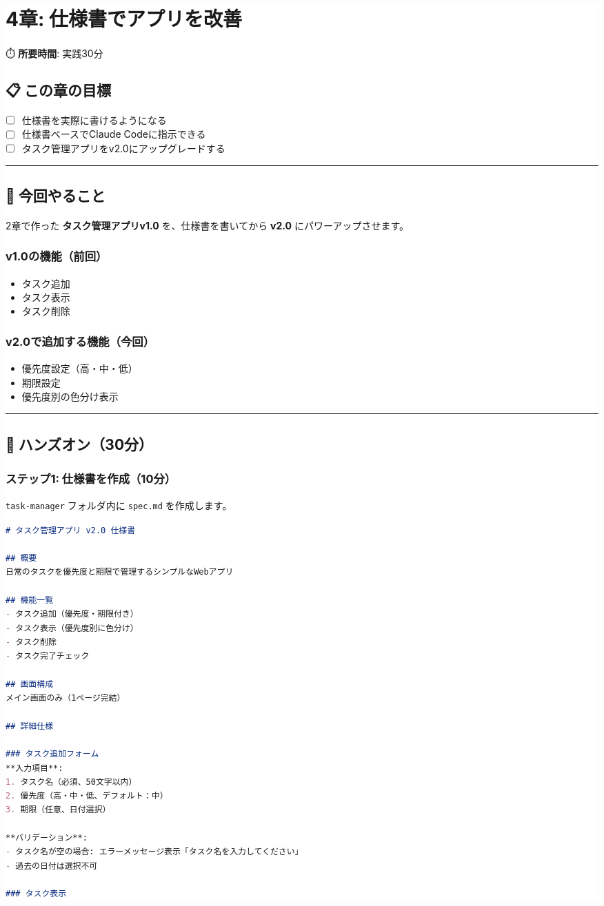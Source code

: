 # 4章: 仕様書でアプリを改善

⏱️ **所要時間**: 実践30分

## 📋 この章の目標

- [ ] 仕様書を実際に書けるようになる
- [ ] 仕様書ベースでClaude Codeに指示できる
- [ ] タスク管理アプリをv2.0にアップグレードする

---

## 🎯 今回やること

2章で作った **タスク管理アプリv1.0** を、仕様書を書いてから **v2.0** にパワーアップさせます。

### v1.0の機能（前回）
- タスク追加
- タスク表示
- タスク削除

### v2.0で追加する機能（今回）
- 優先度設定（高・中・低）
- 期限設定
- 優先度別の色分け表示

---

## 🚀 ハンズオン（30分）

### ステップ1: 仕様書を作成（10分）

`task-manager` フォルダ内に `spec.md` を作成します。

```markdown
# タスク管理アプリ v2.0 仕様書

## 概要
日常のタスクを優先度と期限で管理するシンプルなWebアプリ

## 機能一覧
- タスク追加（優先度・期限付き）
- タスク表示（優先度別に色分け）
- タスク削除
- タスク完了チェック

## 画面構成
メイン画面のみ（1ページ完結）

## 詳細仕様

### タスク追加フォーム
**入力項目**:
1. タスク名（必須、50文字以内）
2. 優先度（高・中・低、デフォルト：中）
3. 期限（任意、日付選択）

**バリデーション**:
- タスク名が空の場合: エラーメッセージ表示「タスク名を入力してください」
- 過去の日付は選択不可

### タスク表示
```